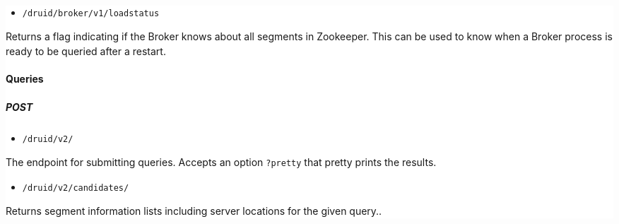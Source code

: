 * `/druid/broker/v1/loadstatus`

Returns a flag indicating if the Broker knows about all segments in Zookeeper. This can be used to know when a Broker process is ready to be queried after a restart.

#### Queries

##### POST

* `/druid/v2/`

The endpoint for submitting queries. Accepts an option `?pretty` that pretty prints the results.

* `/druid/v2/candidates/`

Returns segment information lists including server locations for the given query..

